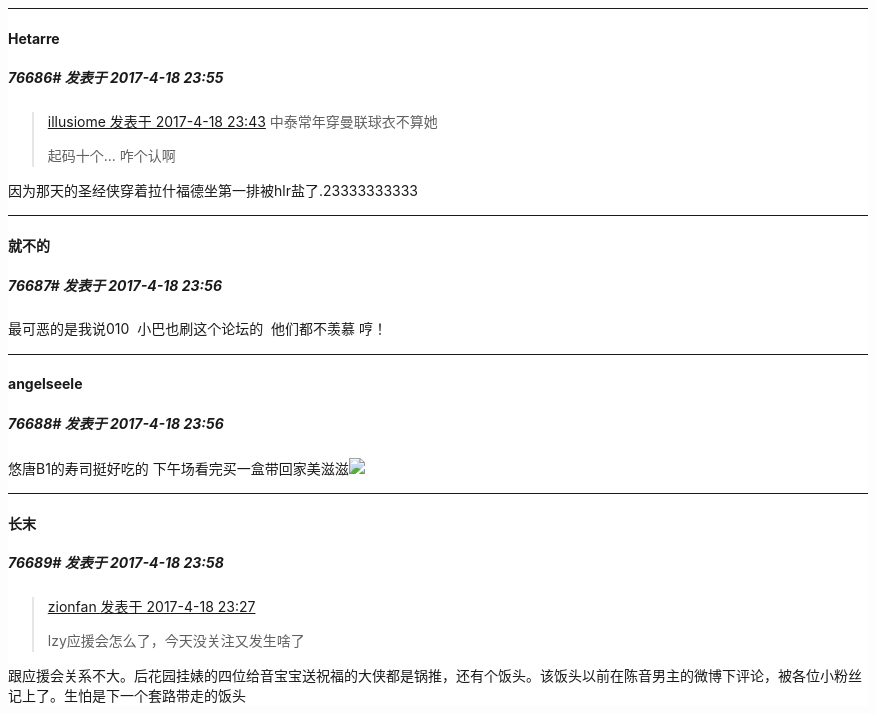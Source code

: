 
-----

####  Hetarre  
##### 76686#       发表于 2017-4-18 23:55



<blockquote><a href="httphttps://bbs.saraba1st.com/2b/forum.php?mod=redirect&amp;amp;goto=findpost&amp;amp;pid=35706622&amp;amp;ptid=1105387" target="_blank">illusiome 发表于 2017-4-18 23:43</a>
中泰常年穿曼联球衣不算她

起码十个... 咋个认啊</blockquote>
因为那天的圣经侠穿着拉什福德坐第一排被hlr盐了.23333333333







-----

####  就不的  
##### 76687#       发表于 2017-4-18 23:56




最可恶的是我说010  小巴也刷这个论坛的  他们都不羡慕 哼！







-----

####  angelseele  
##### 76688#       发表于 2017-4-18 23:56




悠唐B1的寿司挺好吃的 下午场看完买一盒带回家美滋滋<img src="https://static.saraba1st.com/image/smiley/face2017/037.png" referrerpolicy="no-referrer">







-----

####  长末  
##### 76689#       发表于 2017-4-18 23:58



<blockquote><a href="httphttps://bbs.saraba1st.com/2b/forum.php?mod=redirect&amp;goto=findpost&amp;pid=35706522&amp;ptid=1105387" target="_blank">zionfan 发表于 2017-4-18 23:27</a>

lzy应援会怎么了，今天没关注又发生啥了</blockquote>
跟应援会关系不大。后花园挂婊的四位给音宝宝送祝福的大侠都是锅推，还有个饭头。该饭头以前在陈音男主的微博下评论，被各位小粉丝记上了。生怕是下一个套路带走的饭头
